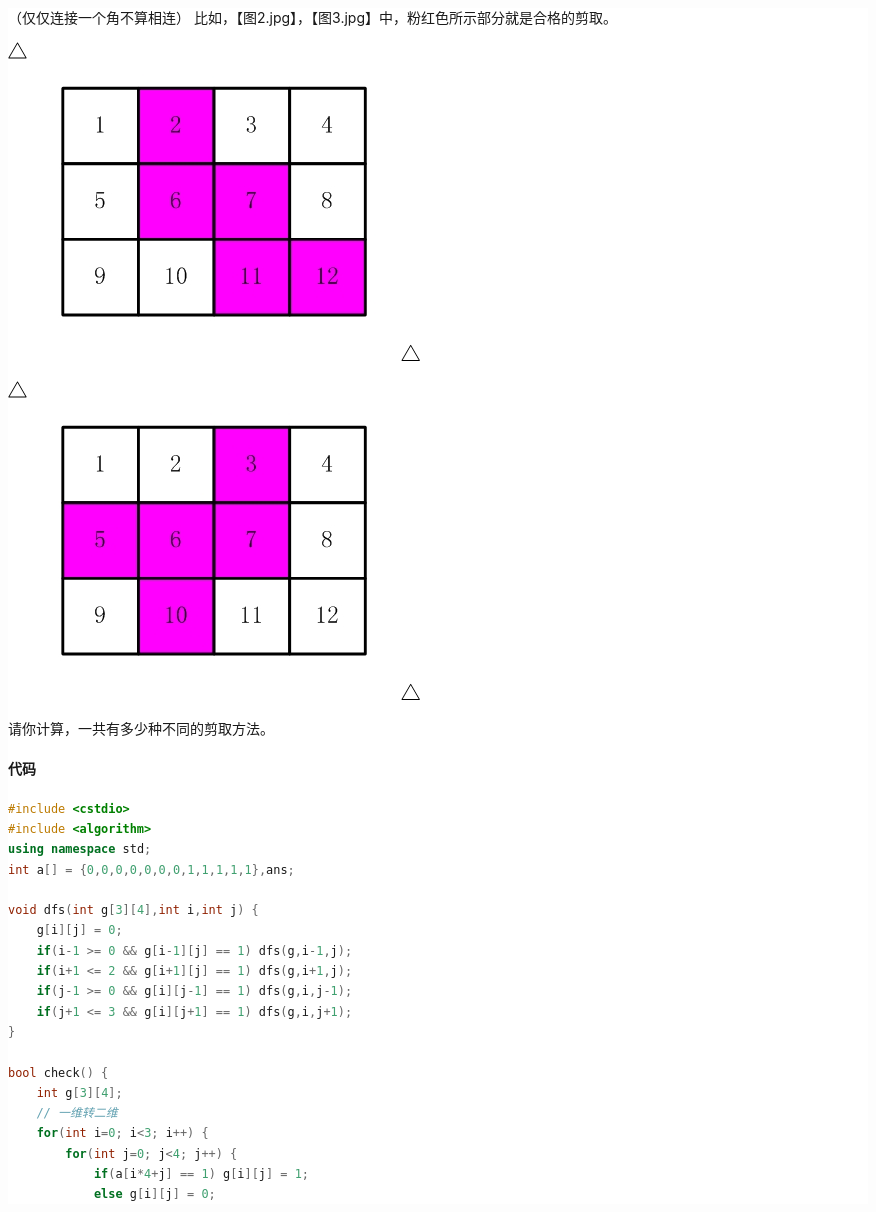 （仅仅连接一个角不算相连）
比如，【图2.jpg】，【图3.jpg】中，粉红色所示部分就是合格的剪取。

![图2](16%E5%B9%B4%E7%9C%81%E8%B5%9B%E7%9C%9F%E9%A2%98%E7%AC%94%E8%AE%B0.assets/%E5%9B%BE2.jpg)

![图3](16%E5%B9%B4%E7%9C%81%E8%B5%9B%E7%9C%9F%E9%A2%98%E7%AC%94%E8%AE%B0.assets/%E5%9B%BE3.jpg)

请你计算，一共有多少种不同的剪取方法。

#### 代码

```c++
#include <cstdio>
#include <algorithm>
using namespace std;
int a[] = {0,0,0,0,0,0,0,1,1,1,1,1},ans;

void dfs(int g[3][4],int i,int j) {
	g[i][j] = 0;
	if(i-1 >= 0 && g[i-1][j] == 1) dfs(g,i-1,j);
	if(i+1 <= 2 && g[i+1][j] == 1) dfs(g,i+1,j);
	if(j-1 >= 0 && g[i][j-1] == 1) dfs(g,i,j-1);
	if(j+1 <= 3 && g[i][j+1] == 1) dfs(g,i,j+1);
}

bool check() {
	int g[3][4];
	// 一维转二维
	for(int i=0; i<3; i++) {
		for(int j=0; j<4; j++) {
			if(a[i*4+j] == 1) g[i][j] = 1;
			else g[i][j] = 0;
```